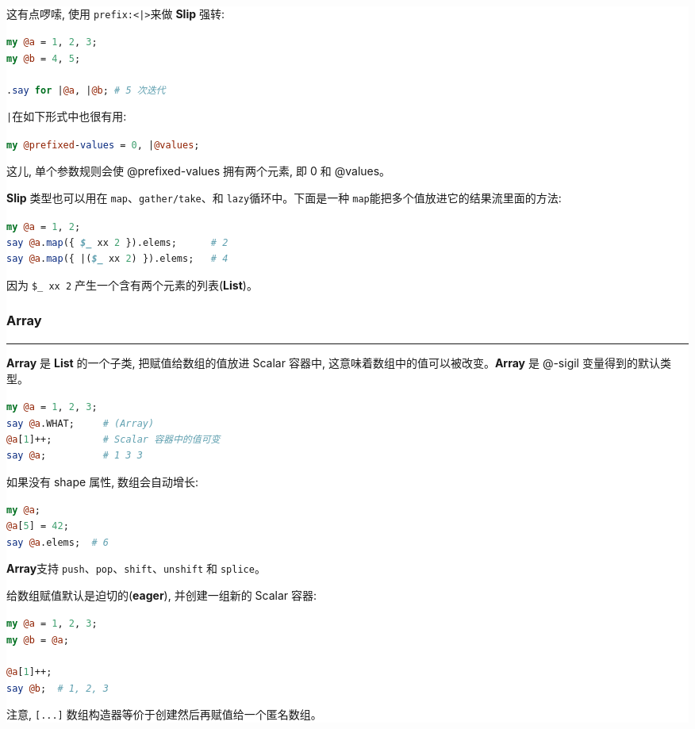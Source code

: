 这有点啰嗦, 使用 `prefix:<|>`来做 **Slip** 强转:

``` perl
my @a = 1, 2, 3;
my @b = 4, 5;

.say for |@a, |@b; # 5 次迭代
```

`|`在如下形式中也很有用:

``` perl
my @prefixed-values = 0, |@values;
```

这儿, 单个参数规则会使 @prefixed-values 拥有两个元素, 即 0 和 @values。

**Slip** 类型也可以用在 `map`、`gather/take`、和 `lazy`循环中。下面是一种 `map`能把多个值放进它的结果流里面的方法:

``` perl
my @a = 1, 2;
say @a.map({ $_ xx 2 }).elems;      # 2
say @a.map({ |($_ xx 2) }).elems;   # 4
```

因为 `$_ xx 2` 产生一个含有两个元素的列表(**List**)。

### Array
---

**Array** 是 **List** 的一个子类, 把赋值给数组的值放进 Scalar 容器中, 这意味着数组中的值可以被改变。**Array** 是 @-sigil 变量得到的默认类型。

``` perl
my @a = 1, 2, 3;
say @a.WHAT;     # (Array)
@a[1]++;         # Scalar 容器中的值可变
say @a;          # 1 3 3
```

如果没有 shape 属性, 数组会自动增长:

``` perl
my @a;
@a[5] = 42;
say @a.elems;  # 6
```

**Array**支持 `push`、`pop`、`shift`、`unshift` 和 `splice`。

给数组赋值默认是迫切的(**eager**), 并创建一组新的 Scalar 容器:

``` perl
my @a = 1, 2, 3;
my @b = @a;

@a[1]++;
say @b;  # 1, 2, 3
```

注意, `[...]` 数组构造器等价于创建然后再赋值给一个匿名数组。
